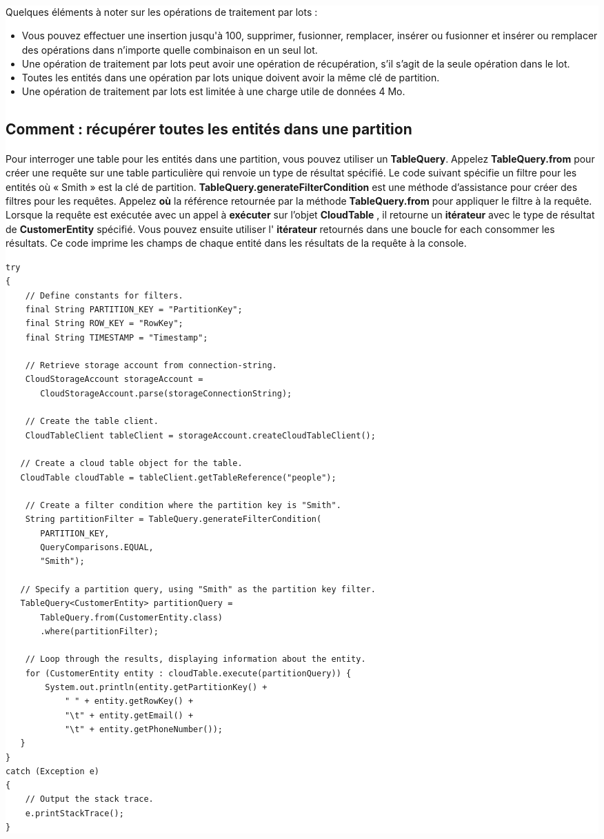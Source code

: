 Quelques éléments à noter sur les opérations de traitement par lots :

- Vous pouvez effectuer une insertion jusqu'à 100, supprimer, fusionner, remplacer, insérer ou fusionner et insérer ou remplacer des opérations dans n’importe quelle combinaison en un seul lot.
- Une opération de traitement par lots peut avoir une opération de récupération, s’il s’agit de la seule opération dans le lot.
- Toutes les entités dans une opération par lots unique doivent avoir la même clé de partition.
- Une opération de traitement par lots est limitée à une charge utile de données 4 Mo.

## <a name="how-to-retrieve-all-entities-in-a-partition"></a>Comment : récupérer toutes les entités dans une partition

Pour interroger une table pour les entités dans une partition, vous pouvez utiliser un **TableQuery**. Appelez **TableQuery.from** pour créer une requête sur une table particulière qui renvoie un type de résultat spécifié. Le code suivant spécifie un filtre pour les entités où « Smith » est la clé de partition. **TableQuery.generateFilterCondition** est une méthode d’assistance pour créer des filtres pour les requêtes. Appelez **où** la référence retournée par la méthode **TableQuery.from** pour appliquer le filtre à la requête. Lorsque la requête est exécutée avec un appel à **exécuter** sur l’objet **CloudTable** , il retourne un **itérateur** avec le type de résultat de **CustomerEntity** spécifié. Vous pouvez ensuite utiliser l' **itérateur** retournés dans une boucle for each consommer les résultats. Ce code imprime les champs de chaque entité dans les résultats de la requête à la console.

    try
    {
        // Define constants for filters.
        final String PARTITION_KEY = "PartitionKey";
        final String ROW_KEY = "RowKey";
        final String TIMESTAMP = "Timestamp";

        // Retrieve storage account from connection-string.
        CloudStorageAccount storageAccount =
           CloudStorageAccount.parse(storageConnectionString);

        // Create the table client.
        CloudTableClient tableClient = storageAccount.createCloudTableClient();

       // Create a cloud table object for the table.
       CloudTable cloudTable = tableClient.getTableReference("people");

        // Create a filter condition where the partition key is "Smith".
        String partitionFilter = TableQuery.generateFilterCondition(
           PARTITION_KEY,
           QueryComparisons.EQUAL,
           "Smith");

       // Specify a partition query, using "Smith" as the partition key filter.
       TableQuery<CustomerEntity> partitionQuery =
           TableQuery.from(CustomerEntity.class)
           .where(partitionFilter);

        // Loop through the results, displaying information about the entity.
        for (CustomerEntity entity : cloudTable.execute(partitionQuery)) {
            System.out.println(entity.getPartitionKey() +
                " " + entity.getRowKey() +
                "\t" + entity.getEmail() +
                "\t" + entity.getPhoneNumber());
       }
    }
    catch (Exception e)
    {
        // Output the stack trace.
        e.printStackTrace();
    }
